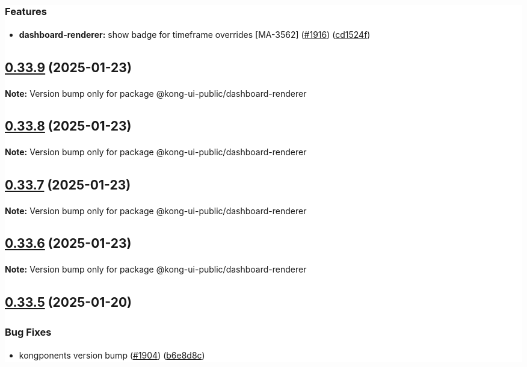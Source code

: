 
### Features

* **dashboard-renderer:** show badge for timeframe overrides [MA-3562] ([#1916](https://github.com/Kong/public-ui-components/issues/1916)) ([cd1524f](https://github.com/Kong/public-ui-components/commit/cd1524f838082f46f4982b71fce62e593fd01954))





## [0.33.9](https://github.com/Kong/public-ui-components/compare/@kong-ui-public/dashboard-renderer@0.33.8...@kong-ui-public/dashboard-renderer@0.33.9) (2025-01-23)

**Note:** Version bump only for package @kong-ui-public/dashboard-renderer





## [0.33.8](https://github.com/Kong/public-ui-components/compare/@kong-ui-public/dashboard-renderer@0.33.7...@kong-ui-public/dashboard-renderer@0.33.8) (2025-01-23)

**Note:** Version bump only for package @kong-ui-public/dashboard-renderer





## [0.33.7](https://github.com/Kong/public-ui-components/compare/@kong-ui-public/dashboard-renderer@0.33.6...@kong-ui-public/dashboard-renderer@0.33.7) (2025-01-23)

**Note:** Version bump only for package @kong-ui-public/dashboard-renderer





## [0.33.6](https://github.com/Kong/public-ui-components/compare/@kong-ui-public/dashboard-renderer@0.33.5...@kong-ui-public/dashboard-renderer@0.33.6) (2025-01-23)

**Note:** Version bump only for package @kong-ui-public/dashboard-renderer





## [0.33.5](https://github.com/Kong/public-ui-components/compare/@kong-ui-public/dashboard-renderer@0.33.4...@kong-ui-public/dashboard-renderer@0.33.5) (2025-01-20)


### Bug Fixes

* kongponents version bump ([#1904](https://github.com/Kong/public-ui-components/issues/1904)) ([b6e8d8c](https://github.com/Kong/public-ui-components/commit/b6e8d8c035da30f2f29983ca117bcdc461a5f30c))
